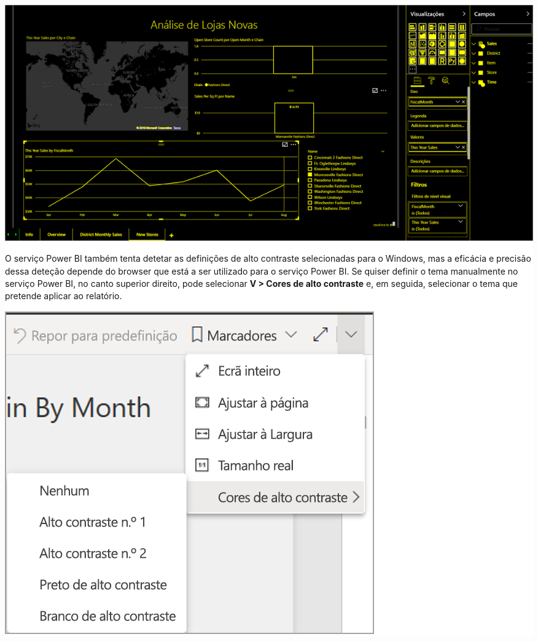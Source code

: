![Definições de alto contraste do Windows](media/desktop-accessibility/accessibility-05b.png)

O serviço Power BI também tenta detetar as definições de alto contraste selecionadas para o Windows, mas a eficácia e precisão dessa deteção depende do browser que está a ser utilizado para o serviço Power BI. Se quiser definir o tema manualmente no serviço Power BI, no canto superior direito, pode selecionar **V > Cores de alto contraste** e, em seguida, selecionar o tema que pretende aplicar ao relatório.

![Foco para a navegação com acessibilidade](media/desktop-accessibility/accessibility-creating-reports-02.png)
